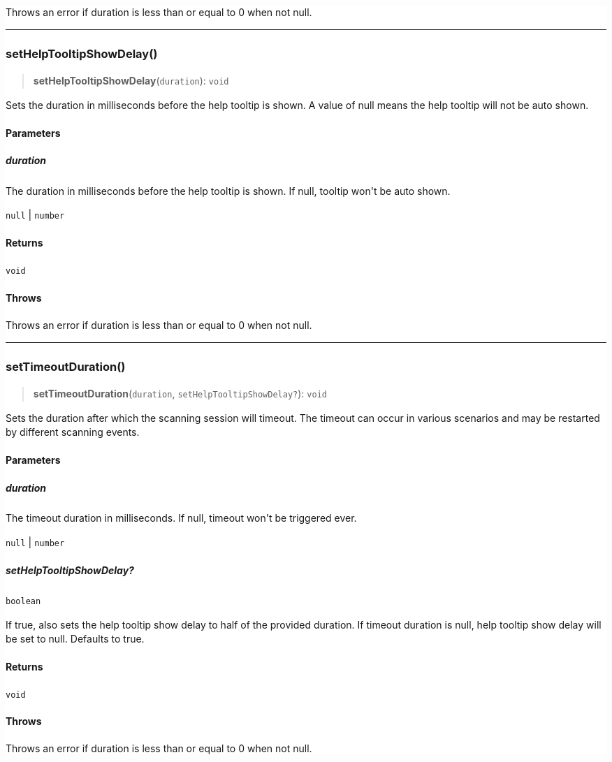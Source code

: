 Throws an error if duration is less than or equal to 0 when
not null.

***

### setHelpTooltipShowDelay()

> **setHelpTooltipShowDelay**(`duration`): `void`

Sets the duration in milliseconds before the help tooltip is shown.
A value of null means the help tooltip will not be auto shown.

#### Parameters

##### duration

The duration in milliseconds before the help tooltip is
shown. If null, tooltip won't be auto shown.

`null` | `number`

#### Returns

`void`

#### Throws

Throws an error if duration is less than or equal to 0 when
not null.

***

### setTimeoutDuration()

> **setTimeoutDuration**(`duration`, `setHelpTooltipShowDelay?`): `void`

Sets the duration after which the scanning session will timeout. The
timeout can occur in various scenarios and may be restarted by different
scanning events.

#### Parameters

##### duration

The timeout duration in milliseconds. If null, timeout won't
be triggered ever.

`null` | `number`

##### setHelpTooltipShowDelay?

`boolean`

If true, also sets the help tooltip show
delay to half of the provided duration. If timeout duration is null, help
tooltip show delay will be set to null. Defaults to true.

#### Returns

`void`

#### Throws

Throws an error if duration is less than or equal to 0 when not null.
